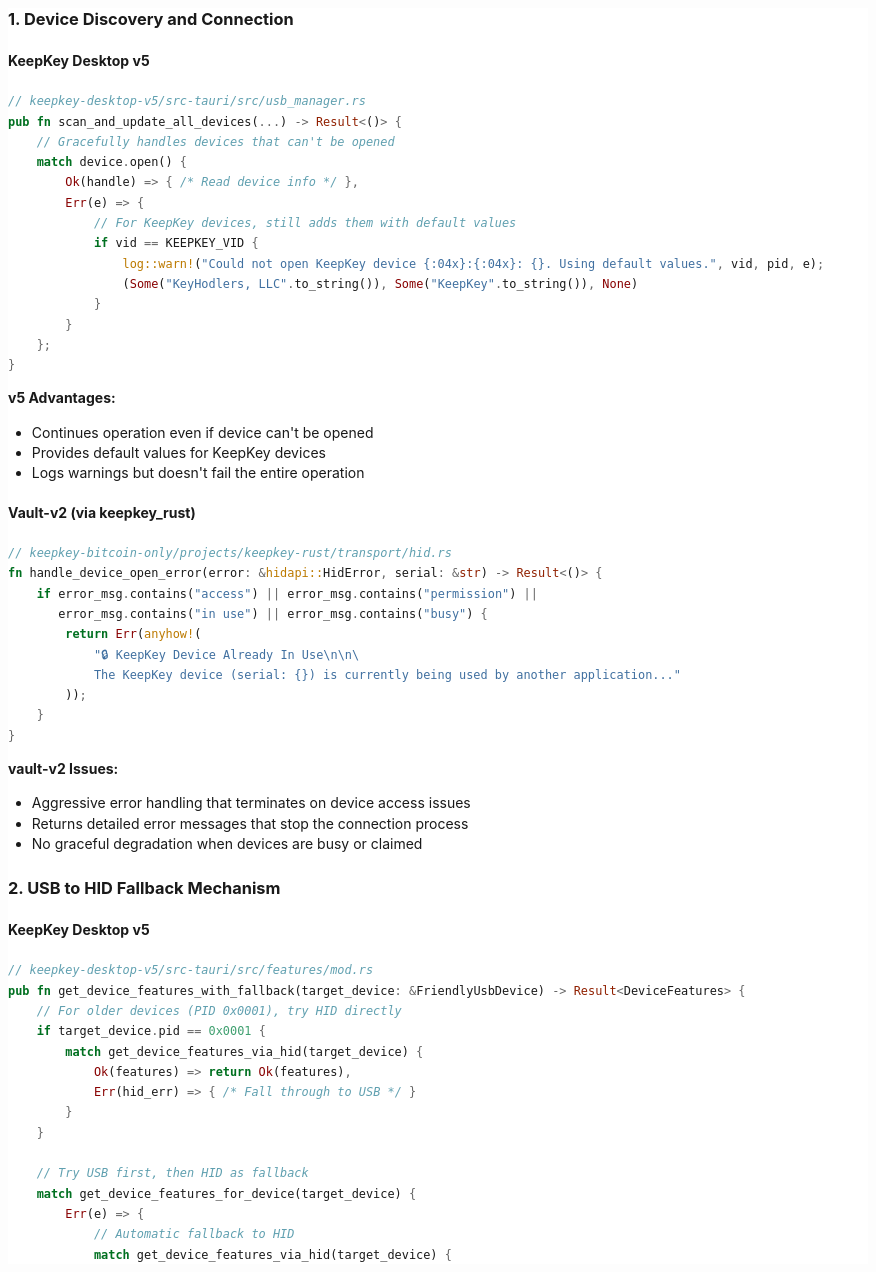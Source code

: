 ### 1. Device Discovery and Connection

#### KeepKey Desktop v5
```rust
// keepkey-desktop-v5/src-tauri/src/usb_manager.rs
pub fn scan_and_update_all_devices(...) -> Result<()> {
    // Gracefully handles devices that can't be opened
    match device.open() {
        Ok(handle) => { /* Read device info */ },
        Err(e) => {
            // For KeepKey devices, still adds them with default values
            if vid == KEEPKEY_VID {
                log::warn!("Could not open KeepKey device {:04x}:{:04x}: {}. Using default values.", vid, pid, e);
                (Some("KeyHodlers, LLC".to_string()), Some("KeepKey".to_string()), None)
            }
        }
    };
}
```

**v5 Advantages:**
- Continues operation even if device can't be opened
- Provides default values for KeepKey devices
- Logs warnings but doesn't fail the entire operation

#### Vault-v2 (via keepkey_rust)
```rust
// keepkey-bitcoin-only/projects/keepkey-rust/transport/hid.rs
fn handle_device_open_error(error: &hidapi::HidError, serial: &str) -> Result<()> {
    if error_msg.contains("access") || error_msg.contains("permission") || 
       error_msg.contains("in use") || error_msg.contains("busy") {
        return Err(anyhow!(
            "🔒 KeepKey Device Already In Use\n\n\
            The KeepKey device (serial: {}) is currently being used by another application..."
        ));
    }
}
```

**vault-v2 Issues:**
- Aggressive error handling that terminates on device access issues
- Returns detailed error messages that stop the connection process
- No graceful degradation when devices are busy or claimed

### 2. USB to HID Fallback Mechanism

#### KeepKey Desktop v5
```rust
// keepkey-desktop-v5/src-tauri/src/features/mod.rs
pub fn get_device_features_with_fallback(target_device: &FriendlyUsbDevice) -> Result<DeviceFeatures> {
    // For older devices (PID 0x0001), try HID directly
    if target_device.pid == 0x0001 {
        match get_device_features_via_hid(target_device) {
            Ok(features) => return Ok(features),
            Err(hid_err) => { /* Fall through to USB */ }
        }
    }
    
    // Try USB first, then HID as fallback
    match get_device_features_for_device(target_device) {
        Err(e) => {
            // Automatic fallback to HID
            match get_device_features_via_hid(target_device) {
```